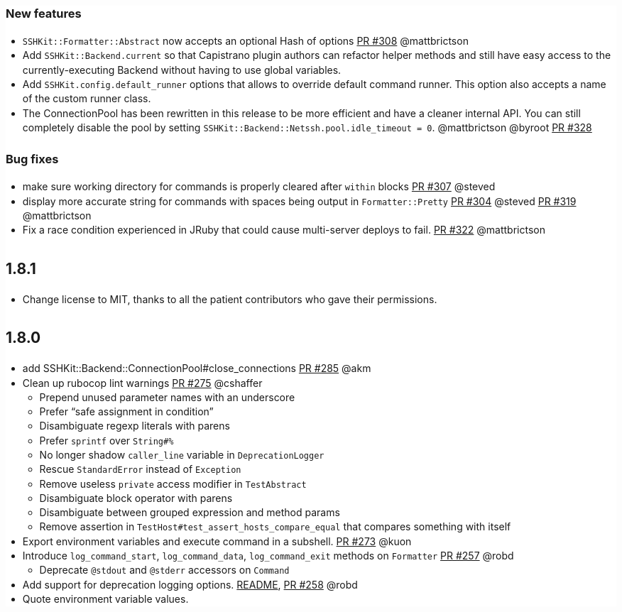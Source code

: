 ### New features

  * `SSHKit::Formatter::Abstract` now accepts an optional Hash of options
    [PR #308](https://github.com/capistrano/sshkit/pull/308) @mattbrictson
  * Add `SSHKit::Backend.current` so that Capistrano plugin authors can refactor
    helper methods and still have easy access to the currently-executing Backend
    without having to use global variables.
  * Add `SSHKit.config.default_runner` options that allows to override default command runner.
    This option also accepts a name of the custom runner class.
  * The ConnectionPool has been rewritten in this release to be more efficient
    and have a cleaner internal API. You can still completely disable the pool
    by setting `SSHKit::Backend::Netssh.pool.idle_timeout = 0`.
    @mattbrictson @byroot [PR #328](https://github.com/capistrano/sshkit/pull/328)

### Bug fixes

  * make sure working directory for commands is properly cleared after `within` blocks
    [PR #307](https://github.com/capistrano/sshkit/pull/307)
    @steved
  * display more accurate string for commands with spaces being output in `Formatter::Pretty`
    [PR #304](https://github.com/capistrano/sshkit/pull/304)
    @steved
    [PR #319](https://github.com/capistrano/sshkit/pull/319) @mattbrictson
  * Fix a race condition experienced in JRuby that could cause multi-server
    deploys to fail. [PR #322](https://github.com/capistrano/sshkit/pull/322)
    @mattbrictson

## 1.8.1

  * Change license to MIT, thanks to all the patient contributors who gave
    their permissions.

## 1.8.0

  * add SSHKit::Backend::ConnectionPool#close_connections
    [PR #285](https://github.com/capistrano/sshkit/pull/285)
    @akm
  * Clean up rubocop lint warnings
    [PR #275](https://github.com/capistrano/sshkit/pull/275)
    @cshaffer
    * Prepend unused parameter names with an underscore
    * Prefer “safe assignment in condition”
    * Disambiguate regexp literals with parens
    * Prefer `sprintf` over `String#%`
    * No longer shadow `caller_line` variable in `DeprecationLogger`
    * Rescue `StandardError` instead of `Exception`
    * Remove useless `private` access modifier in `TestAbstract`
    * Disambiguate block operator with parens
    * Disambiguate between grouped expression and method params
    * Remove assertion in `TestHost#test_assert_hosts_compare_equal` that compares something with itself
  * Export environment variables and execute command in a subshell.
    [PR #273](https://github.com/capistrano/sshkit/pull/273)
    @kuon
  * Introduce `log_command_start`, `log_command_data`, `log_command_exit` methods on `Formatter`
    [PR #257](https://github.com/capistrano/sshkit/pull/257)
    @robd
    * Deprecate `@stdout` and `@stderr` accessors on `Command`
  * Add support for deprecation logging options.
    [README](README.md#deprecation-warnings),
    [PR #258](https://github.com/capistrano/sshkit/pull/258)
    @robd
  * Quote environment variable values.